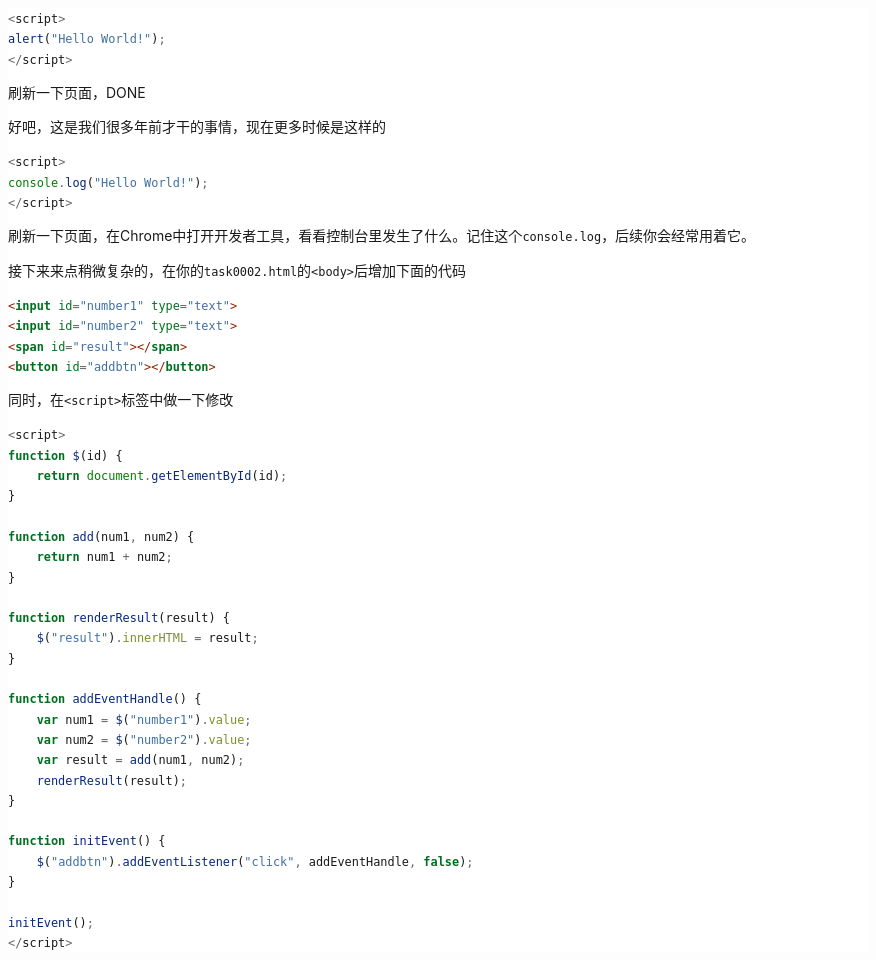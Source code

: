 ```javascript
<script>
alert("Hello World!");
</script>
```

刷新一下页面，DONE

好吧，这是我们很多年前才干的事情，现在更多时候是这样的

```javascript
<script>
console.log("Hello World!");
</script>
```

刷新一下页面，在Chrome中打开开发者工具，看看控制台里发生了什么。记住这个`console.log`，后续你会经常用着它。

接下来来点稍微复杂的，在你的`task0002.html`的`<body>`后增加下面的代码

```html
<input id="number1" type="text">
<input id="number2" type="text">
<span id="result"></span>
<button id="addbtn"></button>
```

同时，在`<script>`标签中做一下修改

```javascript
<script>
function $(id) {
    return document.getElementById(id);
}

function add(num1, num2) {
    return num1 + num2;
}

function renderResult(result) {
    $("result").innerHTML = result;
}

function addEventHandle() {
    var num1 = $("number1").value;
    var num2 = $("number2").value;
    var result = add(num1, num2);
    renderResult(result);
}

function initEvent() {
    $("addbtn").addEventListener("click", addEventHandle, false);
}

initEvent();
</script>
```
